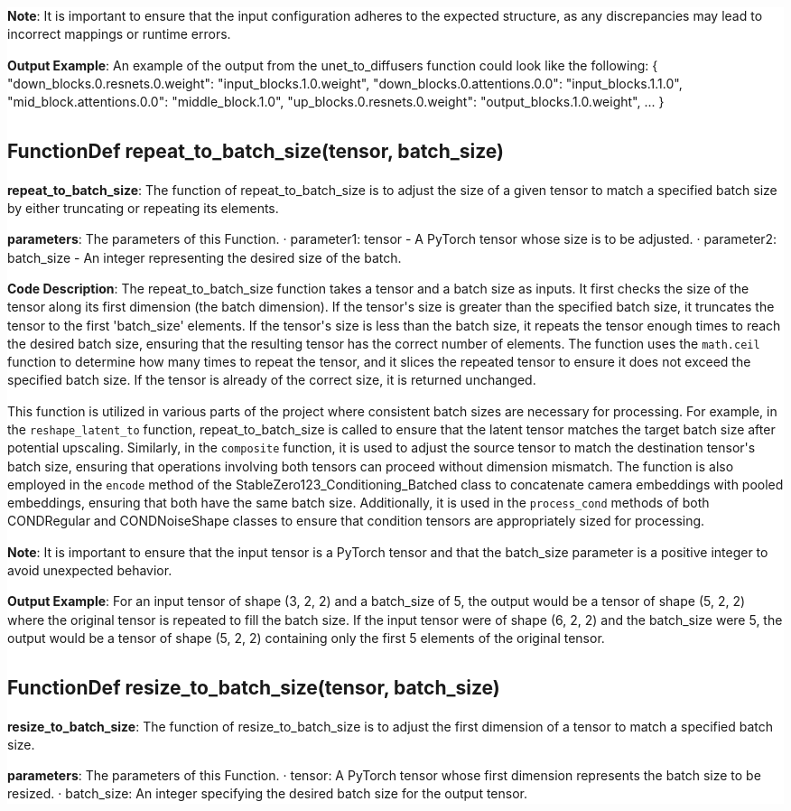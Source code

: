 **Note**: It is important to ensure that the input configuration adheres to the expected structure, as any discrepancies may lead to incorrect mappings or runtime errors.

**Output Example**: An example of the output from the unet_to_diffusers function could look like the following:
{
    "down_blocks.0.resnets.0.weight": "input_blocks.1.0.weight",
    "down_blocks.0.attentions.0.0": "input_blocks.1.1.0",
    "mid_block.attentions.0.0": "middle_block.1.0",
    "up_blocks.0.resnets.0.weight": "output_blocks.1.0.weight",
    ...
}
## FunctionDef repeat_to_batch_size(tensor, batch_size)
**repeat_to_batch_size**: The function of repeat_to_batch_size is to adjust the size of a given tensor to match a specified batch size by either truncating or repeating its elements.

**parameters**: The parameters of this Function.
· parameter1: tensor - A PyTorch tensor whose size is to be adjusted.
· parameter2: batch_size - An integer representing the desired size of the batch.

**Code Description**: The repeat_to_batch_size function takes a tensor and a batch size as inputs. It first checks the size of the tensor along its first dimension (the batch dimension). If the tensor's size is greater than the specified batch size, it truncates the tensor to the first 'batch_size' elements. If the tensor's size is less than the batch size, it repeats the tensor enough times to reach the desired batch size, ensuring that the resulting tensor has the correct number of elements. The function uses the `math.ceil` function to determine how many times to repeat the tensor, and it slices the repeated tensor to ensure it does not exceed the specified batch size. If the tensor is already of the correct size, it is returned unchanged.

This function is utilized in various parts of the project where consistent batch sizes are necessary for processing. For example, in the `reshape_latent_to` function, repeat_to_batch_size is called to ensure that the latent tensor matches the target batch size after potential upscaling. Similarly, in the `composite` function, it is used to adjust the source tensor to match the destination tensor's batch size, ensuring that operations involving both tensors can proceed without dimension mismatch. The function is also employed in the `encode` method of the StableZero123_Conditioning_Batched class to concatenate camera embeddings with pooled embeddings, ensuring that both have the same batch size. Additionally, it is used in the `process_cond` methods of both CONDRegular and CONDNoiseShape classes to ensure that condition tensors are appropriately sized for processing.

**Note**: It is important to ensure that the input tensor is a PyTorch tensor and that the batch_size parameter is a positive integer to avoid unexpected behavior.

**Output Example**: For an input tensor of shape (3, 2, 2) and a batch_size of 5, the output would be a tensor of shape (5, 2, 2) where the original tensor is repeated to fill the batch size. If the input tensor were of shape (6, 2, 2) and the batch_size were 5, the output would be a tensor of shape (5, 2, 2) containing only the first 5 elements of the original tensor.
## FunctionDef resize_to_batch_size(tensor, batch_size)
**resize_to_batch_size**: The function of resize_to_batch_size is to adjust the first dimension of a tensor to match a specified batch size.

**parameters**: The parameters of this Function.
· tensor: A PyTorch tensor whose first dimension represents the batch size to be resized.
· batch_size: An integer specifying the desired batch size for the output tensor.
